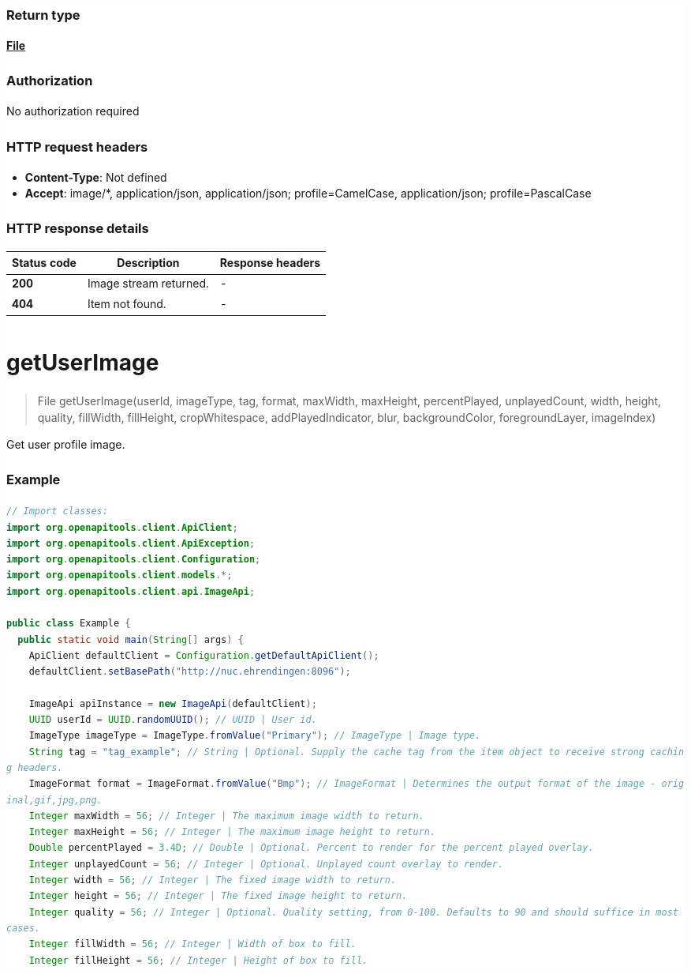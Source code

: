 ### Return type

[**File**](File.md)

### Authorization

No authorization required

### HTTP request headers

 - **Content-Type**: Not defined
 - **Accept**: image/*, application/json, application/json; profile=CamelCase, application/json; profile=PascalCase

### HTTP response details
| Status code | Description | Response headers |
|-------------|-------------|------------------|
| **200** | Image stream returned. |  -  |
| **404** | Item not found. |  -  |

<a id="getUserImage"></a>
# **getUserImage**
> File getUserImage(userId, imageType, tag, format, maxWidth, maxHeight, percentPlayed, unplayedCount, width, height, quality, fillWidth, fillHeight, cropWhitespace, addPlayedIndicator, blur, backgroundColor, foregroundLayer, imageIndex)

Get user profile image.

### Example
```java
// Import classes:
import org.openapitools.client.ApiClient;
import org.openapitools.client.ApiException;
import org.openapitools.client.Configuration;
import org.openapitools.client.models.*;
import org.openapitools.client.api.ImageApi;

public class Example {
  public static void main(String[] args) {
    ApiClient defaultClient = Configuration.getDefaultApiClient();
    defaultClient.setBasePath("http://nuc.ehrendingen:8096");

    ImageApi apiInstance = new ImageApi(defaultClient);
    UUID userId = UUID.randomUUID(); // UUID | User id.
    ImageType imageType = ImageType.fromValue("Primary"); // ImageType | Image type.
    String tag = "tag_example"; // String | Optional. Supply the cache tag from the item object to receive strong caching headers.
    ImageFormat format = ImageFormat.fromValue("Bmp"); // ImageFormat | Determines the output format of the image - original,gif,jpg,png.
    Integer maxWidth = 56; // Integer | The maximum image width to return.
    Integer maxHeight = 56; // Integer | The maximum image height to return.
    Double percentPlayed = 3.4D; // Double | Optional. Percent to render for the percent played overlay.
    Integer unplayedCount = 56; // Integer | Optional. Unplayed count overlay to render.
    Integer width = 56; // Integer | The fixed image width to return.
    Integer height = 56; // Integer | The fixed image height to return.
    Integer quality = 56; // Integer | Optional. Quality setting, from 0-100. Defaults to 90 and should suffice in most cases.
    Integer fillWidth = 56; // Integer | Width of box to fill.
    Integer fillHeight = 56; // Integer | Height of box to fill.
```